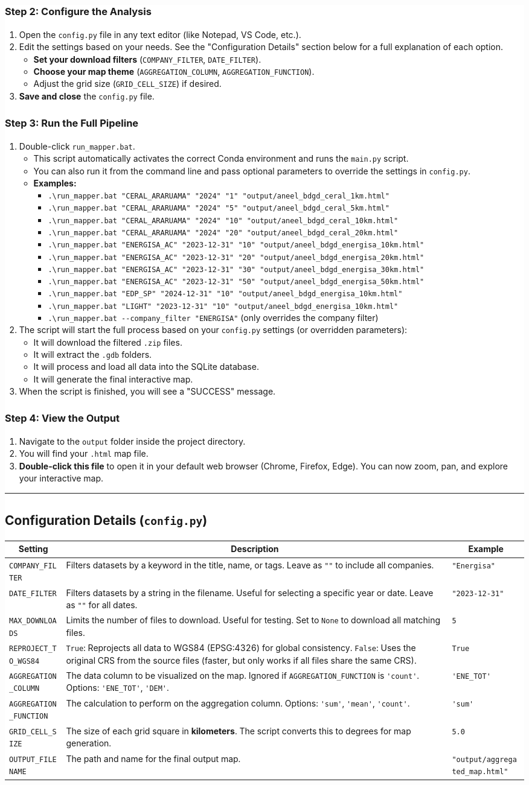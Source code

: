 ### Step 2: Configure the Analysis

1.  Open the `config.py` file in any text editor (like Notepad, VS Code, etc.).
2.  Edit the settings based on your needs. See the "Configuration Details" section below for a full explanation of each option.
    -   **Set your download filters** (`COMPANY_FILTER`, `DATE_FILTER`).
    -   **Choose your map theme** (`AGGREGATION_COLUMN`, `AGGREGATION_FUNCTION`).
    -   Adjust the grid size (`GRID_CELL_SIZE`) if desired.
3.  **Save and close** the `config.py` file.

### Step 3: Run the Full Pipeline

1.  Double-click `run_mapper.bat`.
    -   This script automatically activates the correct Conda environment and runs the `main.py` script.
    -   You can also run it from the command line and pass optional parameters to override the settings in `config.py`.
    -   **Examples:**
        -   `.\run_mapper.bat "CERAL_ARARUAMA" "2024" "1" "output/aneel_bdgd_ceral_1km.html"`
        -   `.\run_mapper.bat "CERAL_ARARUAMA" "2024" "5" "output/aneel_bdgd_ceral_5km.html"`
        -   `.\run_mapper.bat "CERAL_ARARUAMA" "2024" "10" "output/aneel_bdgd_ceral_10km.html"`
        -   `.\run_mapper.bat "CERAL_ARARUAMA" "2024" "20" "output/aneel_bdgd_ceral_20km.html"`
        -   `.\run_mapper.bat "ENERGISA_AC" "2023-12-31" "10" "output/aneel_bdgd_energisa_10km.html"`
        -   `.\run_mapper.bat "ENERGISA_AC" "2023-12-31" "20" "output/aneel_bdgd_energisa_20km.html"`
        -   `.\run_mapper.bat "ENERGISA_AC" "2023-12-31" "30" "output/aneel_bdgd_energisa_30km.html"`
        -   `.\run_mapper.bat "ENERGISA_AC" "2023-12-31" "50" "output/aneel_bdgd_energisa_50km.html"`
        -   `.\run_mapper.bat "EDP_SP" "2024-12-31" "10" "output/aneel_bdgd_energisa_10km.html"`
        -   `.\run_mapper.bat "LIGHT" "2023-12-31" "10" "output/aneel_bdgd_energisa_10km.html"`
        -   `.\run_mapper.bat --company_filter "ENERGISA"` (only overrides the company filter)
2.  The script will start the full process based on your `config.py` settings (or overridden parameters):
    -   It will download the filtered `.zip` files.
    -   It will extract the `.gdb` folders.
    -   It will process and load all data into the SQLite database.
    -   It will generate the final interactive map.
3.  When the script is finished, you will see a "SUCCESS" message.

### Step 4: View the Output

1.  Navigate to the `output` folder inside the project directory.
2.  You will find your `.html` map file.
3.  **Double-click this file** to open it in your default web browser (Chrome, Firefox, Edge). You can now zoom, pan, and explore your interactive map.

---

## Configuration Details (`config.py`)

| Setting                  | Description                                                                                                                                                             | Example                               |
| ------------------------ | ----------------------------------------------------------------------------------------------------------------------------------------------------------------------- | ------------------------------------- |
| `COMPANY_FILTER`         | Filters datasets by a keyword in the title, name, or tags. Leave as `""` to include all companies.                                                                      | `"Energisa"`                          |
| `DATE_FILTER`            | Filters datasets by a string in the filename. Useful for selecting a specific year or date. Leave as `""` for all dates.                                                | `"2023-12-31"`                        |
| `MAX_DOWNLOADS`          | Limits the number of files to download. Useful for testing. Set to `None` to download all matching files.                                                                 | `5`                                   |
| `REPROJECT_TO_WGS84`     | `True`: Reprojects all data to WGS84 (EPSG:4326) for global consistency. `False`: Uses the original CRS from the source files (faster, but only works if all files share the same CRS). | `True`                                |
| `AGGREGATION_COLUMN`     | The data column to be visualized on the map. Ignored if `AGGREGATION_FUNCTION` is `'count'`. Options: `'ENE_TOT'`, `'DEM'`.                                               | `'ENE_TOT'`                           |
| `AGGREGATION_FUNCTION`   | The calculation to perform on the aggregation column. Options: `'sum'`, `'mean'`, `'count'`.                                                                              | `'sum'`                               |
| `GRID_CELL_SIZE`         | The size of each grid square in **kilometers**. The script converts this to degrees for map generation.                                                                   | `5.0`                                 |
| `OUTPUT_FILENAME`        | The path and name for the final output map.                                                                                                                             | `"output/aggregated_map.html"`        |
